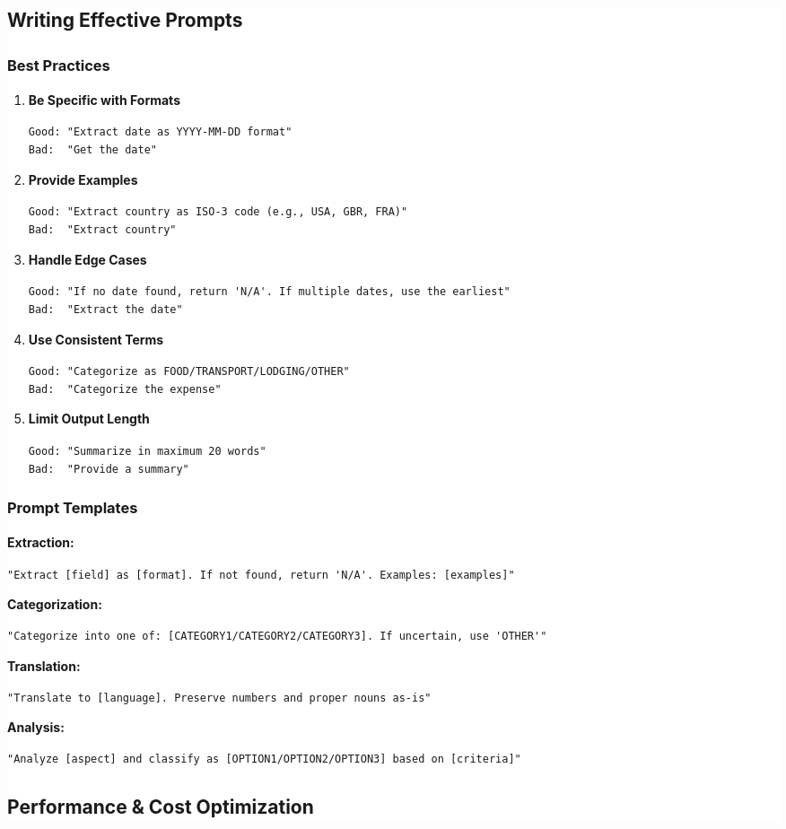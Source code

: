## Writing Effective Prompts

### Best Practices

1. **Be Specific with Formats**
   ```
   Good: "Extract date as YYYY-MM-DD format"
   Bad:  "Get the date"
   ```

2. **Provide Examples**
   ```
   Good: "Extract country as ISO-3 code (e.g., USA, GBR, FRA)"
   Bad:  "Extract country"
   ```

3. **Handle Edge Cases**
   ```
   Good: "If no date found, return 'N/A'. If multiple dates, use the earliest"
   Bad:  "Extract the date"
   ```

4. **Use Consistent Terms**
   ```
   Good: "Categorize as FOOD/TRANSPORT/LODGING/OTHER"
   Bad:  "Categorize the expense"
   ```

5. **Limit Output Length**
   ```
   Good: "Summarize in maximum 20 words"
   Bad:  "Provide a summary"
   ```

### Prompt Templates

**Extraction:**
```
"Extract [field] as [format]. If not found, return 'N/A'. Examples: [examples]"
```

**Categorization:**
```
"Categorize into one of: [CATEGORY1/CATEGORY2/CATEGORY3]. If uncertain, use 'OTHER'"
```

**Translation:**
```
"Translate to [language]. Preserve numbers and proper nouns as-is"
```

**Analysis:**
```
"Analyze [aspect] and classify as [OPTION1/OPTION2/OPTION3] based on [criteria]"
```

## Performance & Cost Optimization
